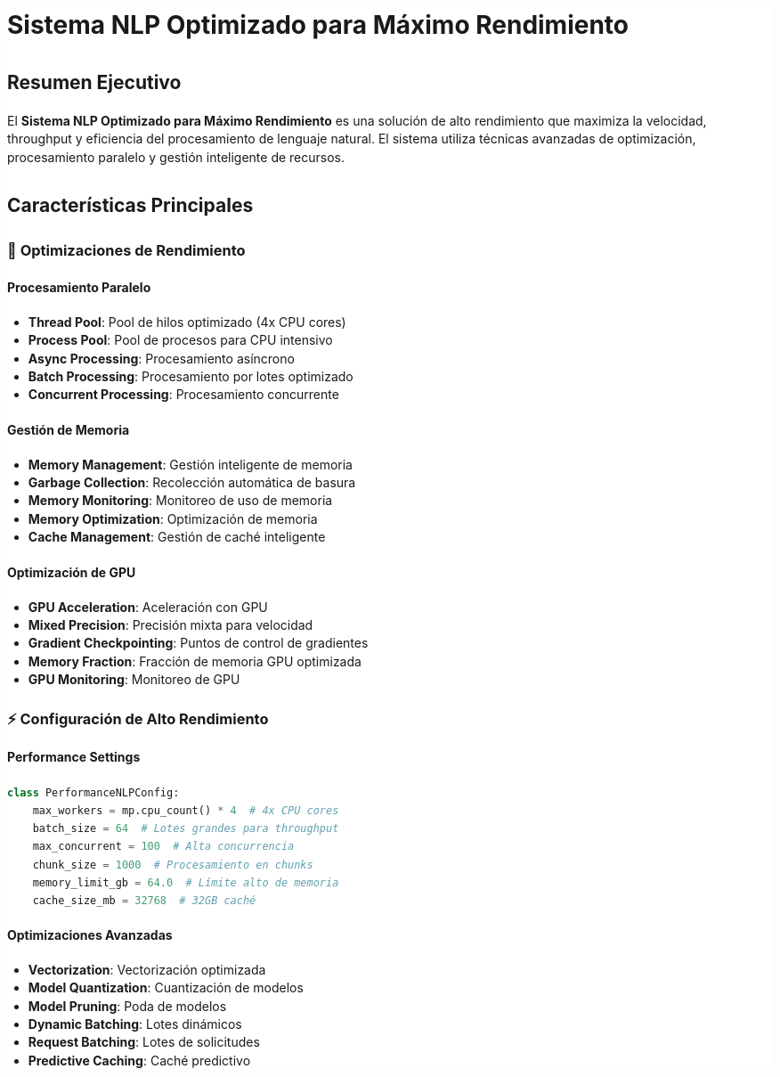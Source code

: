 # Sistema NLP Optimizado para Máximo Rendimiento

## Resumen Ejecutivo

El **Sistema NLP Optimizado para Máximo Rendimiento** es una solución de alto rendimiento que maximiza la velocidad, throughput y eficiencia del procesamiento de lenguaje natural. El sistema utiliza técnicas avanzadas de optimización, procesamiento paralelo y gestión inteligente de recursos.

## Características Principales

### 🚀 **Optimizaciones de Rendimiento**

#### **Procesamiento Paralelo**
- **Thread Pool**: Pool de hilos optimizado (4x CPU cores)
- **Process Pool**: Pool de procesos para CPU intensivo
- **Async Processing**: Procesamiento asíncrono
- **Batch Processing**: Procesamiento por lotes optimizado
- **Concurrent Processing**: Procesamiento concurrente

#### **Gestión de Memoria**
- **Memory Management**: Gestión inteligente de memoria
- **Garbage Collection**: Recolección automática de basura
- **Memory Monitoring**: Monitoreo de uso de memoria
- **Memory Optimization**: Optimización de memoria
- **Cache Management**: Gestión de caché inteligente

#### **Optimización de GPU**
- **GPU Acceleration**: Aceleración con GPU
- **Mixed Precision**: Precisión mixta para velocidad
- **Gradient Checkpointing**: Puntos de control de gradientes
- **Memory Fraction**: Fracción de memoria GPU optimizada
- **GPU Monitoring**: Monitoreo de GPU

### ⚡ **Configuración de Alto Rendimiento**

#### **Performance Settings**
```python
class PerformanceNLPConfig:
    max_workers = mp.cpu_count() * 4  # 4x CPU cores
    batch_size = 64  # Lotes grandes para throughput
    max_concurrent = 100  # Alta concurrencia
    chunk_size = 1000  # Procesamiento en chunks
    memory_limit_gb = 64.0  # Límite alto de memoria
    cache_size_mb = 32768  # 32GB caché
```

#### **Optimizaciones Avanzadas**
- **Vectorization**: Vectorización optimizada
- **Model Quantization**: Cuantización de modelos
- **Model Pruning**: Poda de modelos
- **Dynamic Batching**: Lotes dinámicos
- **Request Batching**: Lotes de solicitudes
- **Predictive Caching**: Caché predictivo
